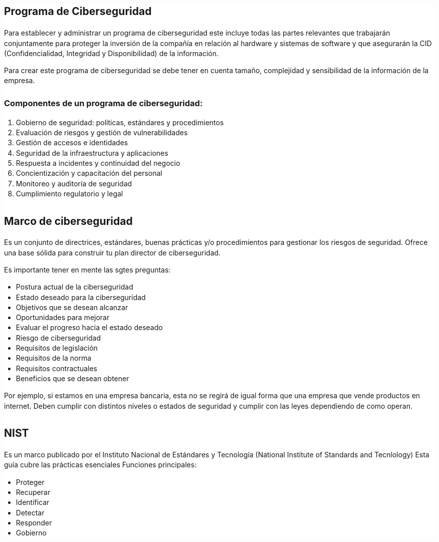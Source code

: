 ## Programa de Ciberseguridad
Para establecer y administrar un programa de ciberseguridad este incluye todas las partes relevantes que trabajarán conjuntamente para proteger la inversión de la compañía en relación al hardware y sistemas de software y que asegurarán la CID (Confidencialidad, Integridad y Disponibilidad) de la información.

Para crear este programa de ciberseguridad se debe tener en cuenta tamaño, complejidad y sensibilidad de la información de la empresa.

### Componentes de un programa de ciberseguridad:
1. Gobierno de seguridad: políticas, estándares y procedimientos
2. Evaluación de riesgos y gestión de vulnerabilidades
3. Gestión de accesos e identidades
4. Seguridad de la infraestructura y aplicaciones
5. Respuesta a incidentes y continuidad del negocio
6. Concientización y capacitación del personal
7. Monitoreo y auditoría de seguridad
8. Cumplimiento regulatorio y legal

## Marco de ciberseguridad
Es un conjunto de directrices, estándares, buenas prácticas y/o procedimientos para gestionar los riesgos de seguridad.
Ofrece una base sólida para construir tu plan director de ciberseguridad.

Es importante tener en mente las sgtes preguntas:
- Postura actual de la ciberseguridad
- Estado deseado para la ciberseguridad
- Objetivos que se desean alcanzar
- Oportunidades para mejorar
- Evaluar el progreso hacia el estado deseado
- Riesgo de ciberseguridad
- Requisitos de legislación
- Requisitos de la norma
- Requisitos contractuales
- Beneficios que se desean obtener

Por ejemplo, si estamos en una empresa bancaria, esta no se regirá de igual forma que una empresa que vende productos en internet. Deben cumplir con distintos niveles o estados de seguridad y cumplir con las leyes dependiendo de como operan.
## NIST
Es un marco publicado por el Instituto Nacional de Estándares y Tecnología (National Institute of Standards and Tecnlology) Esta guía cubre las prácticas esenciales 
Funciones principales:
- Proteger 
- Recuperar
- Identificar
- Detectar
- Responder
- Gobierno
